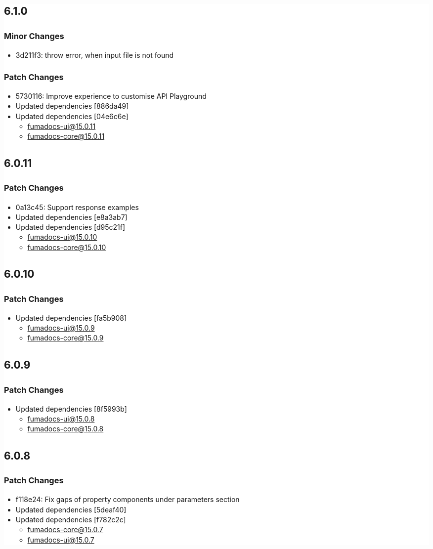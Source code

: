 ## 6.1.0

### Minor Changes

- 3d211f3: throw error, when input file is not found

### Patch Changes

- 5730116: Improve experience to customise API Playground
- Updated dependencies [886da49]
- Updated dependencies [04e6c6e]
  - fumadocs-ui@15.0.11
  - fumadocs-core@15.0.11

## 6.0.11

### Patch Changes

- 0a13c45: Support response examples
- Updated dependencies [e8a3ab7]
- Updated dependencies [d95c21f]
  - fumadocs-ui@15.0.10
  - fumadocs-core@15.0.10

## 6.0.10

### Patch Changes

- Updated dependencies [fa5b908]
  - fumadocs-ui@15.0.9
  - fumadocs-core@15.0.9

## 6.0.9

### Patch Changes

- Updated dependencies [8f5993b]
  - fumadocs-ui@15.0.8
  - fumadocs-core@15.0.8

## 6.0.8

### Patch Changes

- f118e24: Fix gaps of property components under parameters section
- Updated dependencies [5deaf40]
- Updated dependencies [f782c2c]
  - fumadocs-core@15.0.7
  - fumadocs-ui@15.0.7
